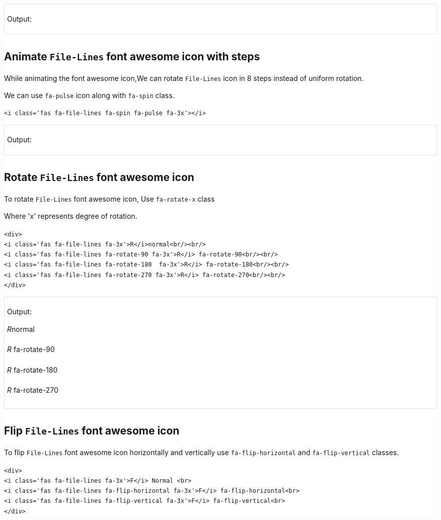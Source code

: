 <div style='border:1px solid rgba(0,0,0,.1);margin-bottom:10px;padding:5px;'>
<p>Output:</p>


<i class='fas fa-file-lines fa-spin fa-3x'></i>
</div>

## Animate `File-Lines` font awesome icon with steps
While animating the font awesome icon,We can rotate `File-Lines` icon in 8 steps instead of uniform rotation.

We can use `fa-pulse` icon along with `fa-spin` class.
```
<i class='fas fa-file-lines fa-spin fa-pulse fa-3x'></i>
```

<div style='border:1px solid rgba(0,0,0,.1);margin-bottom:10px;padding:5px;'>
<p>Output:</p>


<i class='fas fa-file-lines fa-spin fa-pulse fa-3x'></i>
</div>

## Rotate `File-Lines` font awesome icon
 To rotate `File-Lines` font awesome icon, Use `fa-rotate-x` class

Where 'x' represents degree of rotation.
```
<div>
<i class='fas fa-file-lines fa-3x'>R</i>normal<br/><br/>
<i class='fas fa-file-lines fa-rotate-90 fa-3x'>R</i> fa-rotate-90<br/><br/> 
<i class='fas fa-file-lines fa-rotate-180  fa-3x'>R</i> fa-rotate-180<br/><br/> 
<i class='fas fa-file-lines fa-rotate-270 fa-3x'>R</i> fa-rotate-270<br/><br/>
</div>
```

<div style='border:1px solid rgba(0,0,0,.1);margin-bottom:10px;padding:5px;'>
<p>Output:</p>


<div>
<i class='fas fa-file-lines fa-3x'>R</i>normal<br/><br/>
<i class='fas fa-file-lines fa-rotate-90 fa-3x'>R</i> fa-rotate-90<br/><br/> 
<i class='fas fa-file-lines fa-rotate-180  fa-3x'>R</i> fa-rotate-180<br/><br/> 
<i class='fas fa-file-lines fa-rotate-270 fa-3x'>R</i> fa-rotate-270<br/><br/>
</div>
</div>

## Flip `File-Lines` font awesome icon
 To flip `File-Lines` font awesome icon horizontally and vertically use `fa-flip-horizontal` and `fa-flip-vertical` classes.

```
<div>
<i class='fas fa-file-lines fa-3x'>F</i> Normal <br>
<i class='fas fa-file-lines fa-flip-horizontal fa-3x'>F</i> fa-flip-horizontal<br>
<i class='fas fa-file-lines fa-flip-vertical fa-3x'>F</i> fa-flip-vertical<br>
</div>
```
